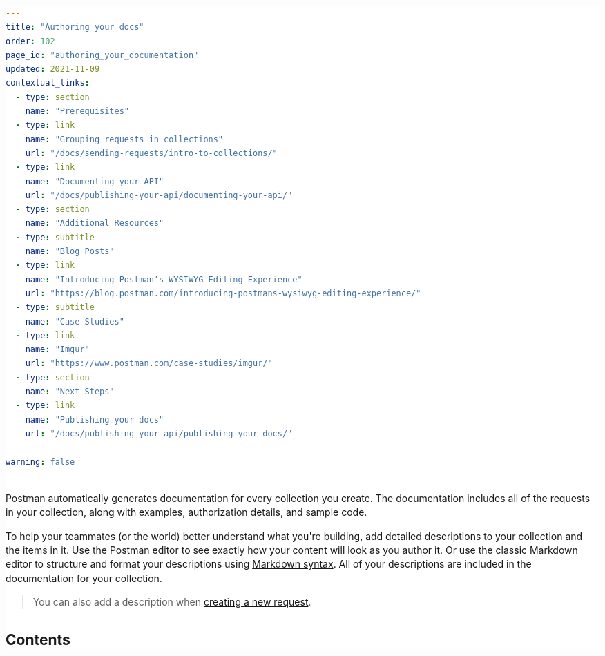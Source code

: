 ```yaml
---
title: "Authoring your docs"
order: 102
page_id: "authoring_your_documentation"
updated: 2021-11-09
contextual_links:
  - type: section
    name: "Prerequisites"
  - type: link
    name: "Grouping requests in collections"
    url: "/docs/sending-requests/intro-to-collections/"
  - type: link
    name: "Documenting your API"
    url: "/docs/publishing-your-api/documenting-your-api/"
  - type: section
    name: "Additional Resources"
  - type: subtitle
    name: "Blog Posts"
  - type: link
    name: "Introducing Postman’s WYSIWYG Editing Experience"
    url: "https://blog.postman.com/introducing-postmans-wysiwyg-editing-experience/"
  - type: subtitle
    name: "Case Studies"
  - type: link
    name: "Imgur"
    url: "https://www.postman.com/case-studies/imgur/"
  - type: section
    name: "Next Steps"
  - type: link
    name: "Publishing your docs"
    url: "/docs/publishing-your-api/publishing-your-docs/"

warning: false
---
```


Postman [automatically generates documentation](/docs/publishing-your-api/documenting-your-api/) for every collection you create. The documentation includes all of the requests in your collection, along with examples, authorization details, and sample code.

To help your teammates ([or the world](/docs/publishing-your-api/publishing-your-docs/)) better understand what you're building, add detailed descriptions to your collection and the items in it. Use the Postman editor to see exactly how your content will look as you author it. Or use the classic Markdown editor to structure and format your descriptions using [Markdown syntax](https://github.com/adam-p/markdown-here/wiki/Markdown-Cheatsheet). All of your descriptions are included in the documentation for your collection.

> You can also add a description when [creating a new request](/docs/sending-requests/requests/#creating-requests).

## Contents
